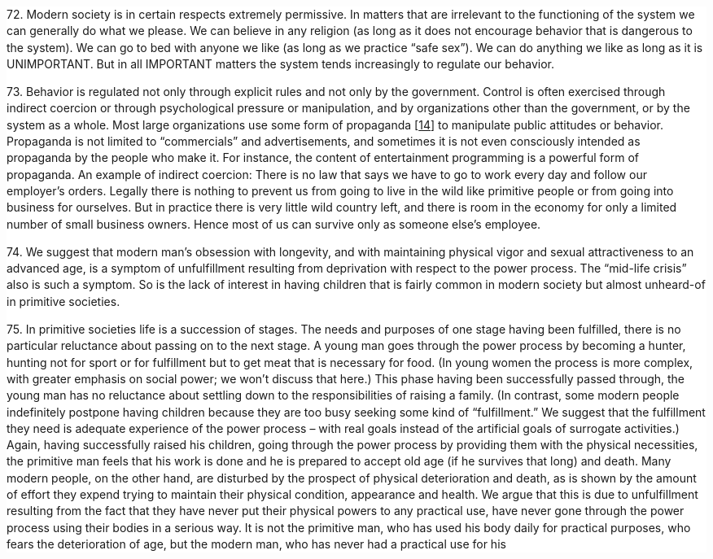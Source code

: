 <p id="72">72. Modern society is in certain respects extremely permissive. In matters that are irrelevant to the functioning of the system
we can generally do what we please. We can believe in any religion (as long as it does not encourage behavior that is
dangerous to the system). We can go to bed with anyone we like (as long as we practice “safe sex”). We can do anything we
like as long as it is UNIMPORTANT. But in all IMPORTANT matters the system tends increasingly to regulate our behavior.
</p>

<p id="73">73. Behavior is regulated not only through explicit rules and not only by the government. Control is often exercised through
indirect coercion or through psychological pressure or manipulation, and by organizations other than the government, or by the
system as a whole. Most large organizations use some form of propaganda [<a href="#footnote-14">14</a>] to manipulate public attitudes or behavior.
Propaganda is not limited to “commercials” and advertisements, and sometimes it is not even consciously intended as
propaganda by the people who make it. For instance, the content of entertainment programming is a powerful form of
propaganda. An example of indirect coercion: There is no law that says we have to go to work every day and follow our
employer’s orders. Legally there is nothing to prevent us from going to live in the wild like primitive people or from going into
business for ourselves. But in practice there is very little wild country left, and there is room in the economy for only a limited
number of small business owners. Hence most of us can survive only as someone else’s employee.
</p>

<p id="74">74. We suggest that modern man’s obsession with longevity, and with maintaining physical vigor and sexual attractiveness to
an advanced age, is a symptom of unfulfillment resulting from deprivation with respect to the power process. The “mid-life
crisis” also is such a symptom. So is the lack of interest in having children that is fairly common in modern society but almost
unheard-of in primitive societies.
</p>

<p id="75">75. In primitive societies life is a succession of stages. The needs and purposes of one stage having been fulfilled, there is no
particular reluctance about passing on to the next stage. A young man goes through the power process by becoming a hunter,
hunting not for sport or for fulfillment but to get meat that is necessary for food. (In young women the process is more
complex, with greater emphasis on social power; we won’t discuss that here.) This phase having been successfully passed
through, the young man has no reluctance about settling down to the responsibilities of raising a family. (In contrast, some
modern people indefinitely postpone having children because they are too busy seeking some kind of “fulfillment.” We suggest
that the fulfillment they need is adequate experience of the power process &ndash; with real goals instead of the artificial goals of surrogate activities.) Again, having successfully raised his children, going through the power process by providing them with
the physical necessities, the primitive man feels that his work is done and he is prepared to accept old age (if he survives that
long) and death. Many modern people, on the other hand, are disturbed by the prospect of physical deterioration and death, as is
shown by the amount of effort they expend trying to maintain their physical condition, appearance and health. We argue that
this is due to unfulfillment resulting from the fact that they have never put their physical powers to any practical use, have
never gone through the power process using their bodies in a serious way. It is not the primitive man, who has used his body
daily for practical purposes, who fears the deterioration of age, but the modern man, who has never had a practical use for his